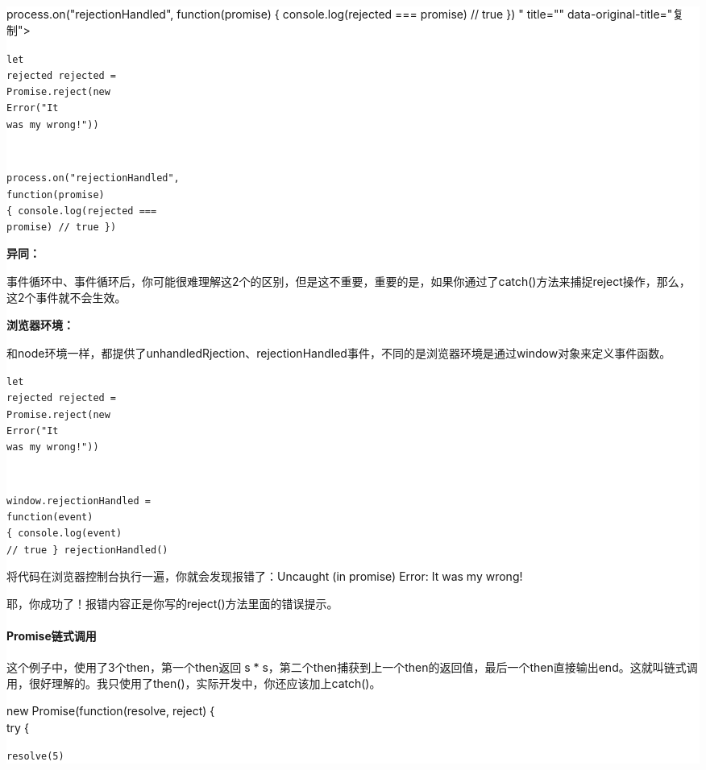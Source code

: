 process.on(&quot;rejectionHandled&quot;, function(promise) {
  console.log(rejected === promise) // true
})
" title="" data-original-title="复制"></span>
      <span type="button" class="saveToNote code-tool" data-toggle="tooltip" data-placement="top" title="" data-original-title="放进笔记"></span>
      </div>
      </div><pre class="hljs javascript"><code><span class="hljs-keyword">let</span> rejected
rejected = <span class="hljs-built_in">Promise</span>.reject(<span class="hljs-keyword">new</span> <span class="hljs-built_in">Error</span>(<span class="hljs-string">"It was my wrong!"</span>))

process.on(<span class="hljs-string">"rejectionHandled"</span>, <span class="hljs-function"><span class="hljs-keyword">function</span>(<span class="hljs-params">promise</span>) </span>{
  <span class="hljs-built_in">console</span>.log(rejected === promise) <span class="hljs-comment">// true</span>
})
</code></pre>
<p><strong>异同：</strong></p>
<p>事件循环中、事件循环后，你可能很难理解这2个的区别，但是这不重要，重要的是，如果你通过了catch()方法来捕捉reject操作，那么，这2个事件就不会生效。</p>
<p><strong>浏览器环境：</strong></p>
<p>和node环境一样，都提供了unhandledRjection、rejectionHandled事件，不同的是浏览器环境是通过window对象来定义事件函数。</p>
<div class="widget-codetool" style="display:none;">
      <div class="widget-codetool--inner">
      <span class="selectCode code-tool" data-toggle="tooltip" data-placement="top" title="" data-original-title="全选"></span>
      <span type="button" class="copyCode code-tool" data-toggle="tooltip" data-placement="top" data-clipboard-text="let rejected
rejected = Promise.reject(new Error(&quot;It was my wrong!&quot;))

window.rejectionHandled = function(event) {
  console.log(event) // true
}
rejectionHandled()
" title="" data-original-title="复制"></span>
      <span type="button" class="saveToNote code-tool" data-toggle="tooltip" data-placement="top" title="" data-original-title="放进笔记"></span>
      </div>
      </div><pre class="hljs javascript"><code><span class="hljs-keyword">let</span> rejected
rejected = <span class="hljs-built_in">Promise</span>.reject(<span class="hljs-keyword">new</span> <span class="hljs-built_in">Error</span>(<span class="hljs-string">"It was my wrong!"</span>))

<span class="hljs-built_in">window</span>.rejectionHandled = <span class="hljs-function"><span class="hljs-keyword">function</span>(<span class="hljs-params">event</span>) </span>{
  <span class="hljs-built_in">console</span>.log(event) <span class="hljs-comment">// true</span>
}
rejectionHandled()
</code></pre>
<p>将代码在浏览器控制台执行一遍，你就会发现报错了：Uncaught (in promise) Error: It was my wrong!</p>
<p>耶，你成功了！报错内容正是你写的reject()方法里面的错误提示。</p>
<h4>Promise链式调用</h4>
<p>这个例子中，使用了3个then，第一个then返回 s * s，第二个then捕获到上一个then的返回值，最后一个then直接输出end。这就叫链式调用，很好理解的。我只使用了then()，实际开发中，你还应该加上catch()。</p>
<p>new Promise(function(resolve, reject) {<br>  try {</p>
<div class="widget-codetool" style="display:none;">
      <div class="widget-codetool--inner">
      <span class="selectCode code-tool" data-toggle="tooltip" data-placement="top" title="" data-original-title="全选"></span>
      <span type="button" class="copyCode code-tool" data-toggle="tooltip" data-placement="top" data-clipboard-text="resolve(5)" title="" data-original-title="复制"></span>
      <span type="button" class="saveToNote code-tool" data-toggle="tooltip" data-placement="top" title="" data-original-title="放进笔记"></span>
      </div>
      </div><pre class="hljs stylus"><code style="word-break: break-word; white-space: initial;"><span class="hljs-function"><span class="hljs-title">resolve</span><span class="hljs-params">(<span class="hljs-number">5</span>)</span></span></code></pre>